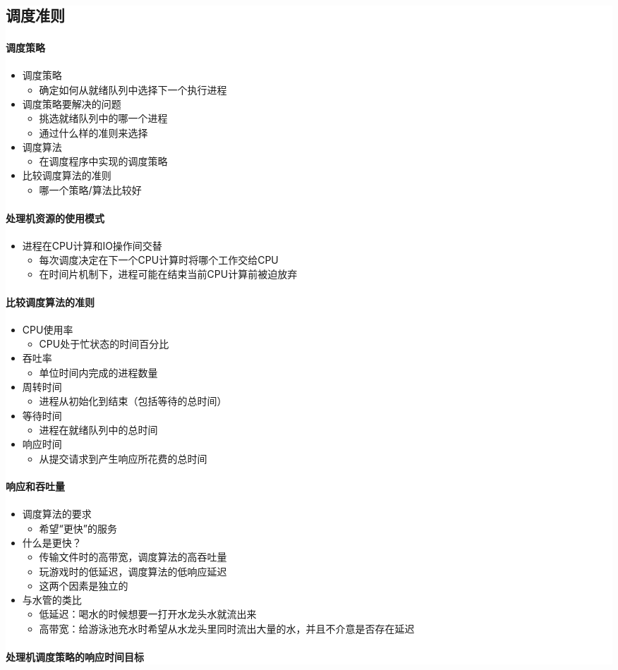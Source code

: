 

## 调度准则

#### 调度策略

- 调度策略
  - 确定如何从就绪队列中选择下一个执行进程
- 调度策略要解决的问题
  - 挑选就绪队列中的哪一个进程
  - 通过什么样的准则来选择
- 调度算法
  - 在调度程序中实现的调度策略
- 比较调度算法的准则
  - 哪一个策略/算法比较好



#### 处理机资源的使用模式

- 进程在CPU计算和IO操作间交替
  - 每次调度决定在下一个CPU计算时将哪个工作交给CPU
  - 在时间片机制下，进程可能在结束当前CPU计算前被迫放弃



#### 比较调度算法的准则

- CPU使用率
  - CPU处于忙状态的时间百分比
- 吞吐率
  - 单位时间内完成的进程数量
- 周转时间
  - 进程从初始化到结束（包括等待的总时间）
- 等待时间
  - 进程在就绪队列中的总时间
- 响应时间
  - 从提交请求到产生响应所花费的总时间



#### 响应和吞吐量

- 调度算法的要求
  - 希望“更快”的服务
- 什么是更快？
  - 传输文件时的高带宽，调度算法的高吞吐量
  - 玩游戏时的低延迟，调度算法的低响应延迟
  - 这两个因素是独立的
- 与水管的类比
  - 低延迟：喝水的时候想要一打开水龙头水就流出来
  - 高带宽：给游泳池充水时希望从水龙头里同时流出大量的水，并且不介意是否存在延迟



#### 处理机调度策略的响应时间目标
